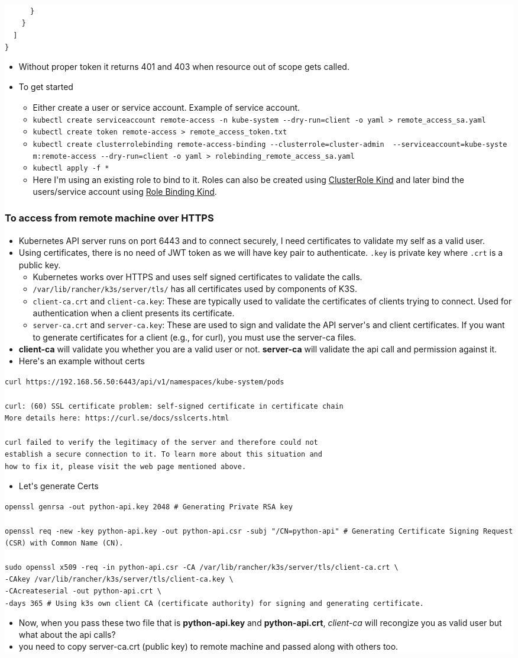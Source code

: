 ```
      }
    }
  ]
}
```
- Without proper token it returns 401 and 403 when resource out of scope gets called.

- To get started
  - Either create a user or service account. Example of service account.
  - `kubectl create serviceaccount remote-access -n kube-system --dry-run=client -o yaml > remote_access_sa.yaml`
  - `kubectl create token remote-access > remote_access_token.txt`
  - `kubectl create clusterrolebinding remote-access-binding --clusterrole=cluster-admin  --serviceaccount=kube-system:remote-access --dry-run=client -o yaml > rolebinding_remote_access_sa.yaml`
  - `kubectl apply -f *`
  - Here I'm using an existing role to bind to it. Roles can also be created using [ClusterRole Kind](https://kubernetes.io/docs/reference/access-authn-authz/rbac/#clusterrole-example) and later bind the users/service account using [Role Binding Kind](https://kubernetes.io/docs/reference/access-authn-authz/rbac/#rolebinding-and-clusterrolebinding).


### To access from remote machine over HTTPS
- Kubernetes API server runs on port 6443 and to connect securely, I need certificates to validate my self as a valid user.
- Using certificates, there is no need of JWT token as we will have key pair to authenticate. `.key` is private key where `.crt` is a public key. 
  - Kubernetes works over HTTPS and uses self signed certificates to validate the calls.
  - `/var/lib/rancher/k3s/server/tls/` has all certificates used by components of K3S.
  - `client-ca.crt` and `client-ca.key`: These are typically used to validate the certificates of clients trying to connect. Used for authentication when a client presents its certificate.
  - `server-ca.crt` and `server-ca.key`: These are used to sign and validate the API server's and client certificates. If you want to generate certificates for a client (e.g., for curl), you must use the server-ca files.
- **client-ca** will validate you whether you are a valid user or not. **server-ca** will validate the api call and permission against it.
- Here's an example without certs
```
curl https://192.168.56.50:6443/api/v1/namespaces/kube-system/pods

curl: (60) SSL certificate problem: self-signed certificate in certificate chain
More details here: https://curl.se/docs/sslcerts.html

curl failed to verify the legitimacy of the server and therefore could not
establish a secure connection to it. To learn more about this situation and
how to fix it, please visit the web page mentioned above.

```
- Let's generate Certs

```
openssl genrsa -out python-api.key 2048 # Generating Private RSA key

openssl req -new -key python-api.key -out python-api.csr -subj "/CN=python-api" # Generating Certificate Signing Request (CSR) with Common Name (CN).

sudo openssl x509 -req -in python-api.csr -CA /var/lib/rancher/k3s/server/tls/client-ca.crt \
-CAkey /var/lib/rancher/k3s/server/tls/client-ca.key \
-CAcreateserial -out python-api.crt \
-days 365 # Using k3s own client CA (certificate authority) for signing and generating certificate.

```
- Now, when you pass these two file that is **python-api.key** and **python-api.crt**, *client-ca* will recongize you as valid user but what about the api calls?
- you need to copy server-ca.crt (public key) to remote machine and passed along with others too.

